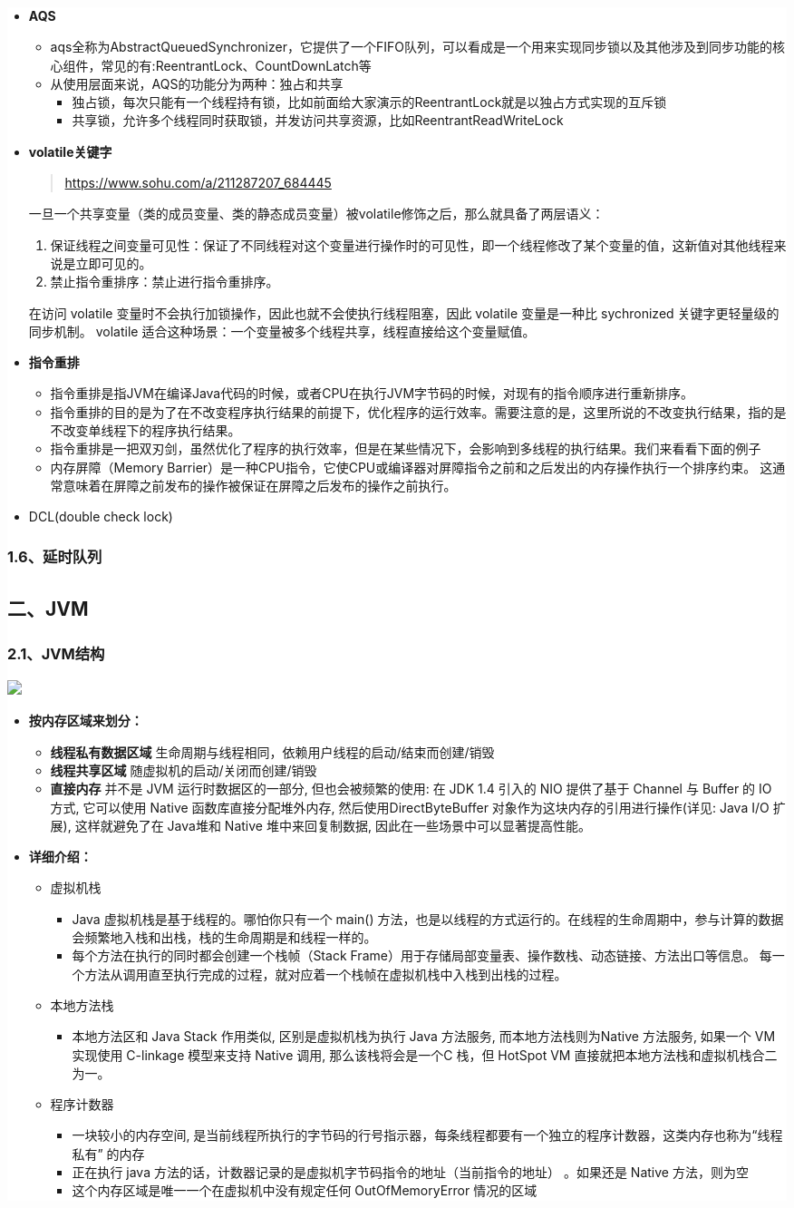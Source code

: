  - __AQS__
    - aqs全称为AbstractQueuedSynchronizer，它提供了一个FIFO队列，可以看成是一个用来实现同步锁以及其他涉及到同步功能的核心组件，常见的有:ReentrantLock、CountDownLatch等
    - 从使用层面来说，AQS的功能分为两种：独占和共享
      - 独占锁，每次只能有一个线程持有锁，比如前面给大家演示的ReentrantLock就是以独占方式实现的互斥锁
      - 共享锁，允许多个线程同时获取锁，并发访问共享资源，比如ReentrantReadWriteLock

  - __volatile关键字__
    > https://www.sohu.com/a/211287207_684445
  
    一旦一个共享变量（类的成员变量、类的静态成员变量）被volatile修饰之后，那么就具备了两层语义：

    1. 保证线程之间变量可见性：保证了不同线程对这个变量进行操作时的可见性，即一个线程修改了某个变量的值，这新值对其他线程来说是立即可见的。
    2. 禁止指令重排序：禁止进行指令重排序。

    在访问 volatile 变量时不会执行加锁操作，因此也就不会使执行线程阻塞，因此 volatile 变量是一种比 sychronized 关键字更轻量级的同步机制。 volatile 适合这种场景：一个变量被多个线程共享，线程直接给这个变量赋值。

  - __指令重排__
    - 指令重排是指JVM在编译Java代码的时候，或者CPU在执行JVM字节码的时候，对现有的指令顺序进行重新排序。
    - 指令重排的目的是为了在不改变程序执行结果的前提下，优化程序的运行效率。需要注意的是，这里所说的不改变执行结果，指的是不改变单线程下的程序执行结果。
    - 指令重排是一把双刃剑，虽然优化了程序的执行效率，但是在某些情况下，会影响到多线程的执行结果。我们来看看下面的例子
    - 内存屏障（Memory Barrier）是一种CPU指令，它使CPU或编译器对屏障指令之前和之后发出的内存操作执行一个排序约束。 这通常意味着在屏障之前发布的操作被保证在屏障之后发布的操作之前执行。

  - DCL(double check lock)


### 1.6、延时队列



## 二、JVM

### 2.1、JVM结构
![](https://gitee.com/jingxuanye/yjx-pictures/raw/master/pic/20200506153958.png)

  - __按内存区域来划分：__
    - __线程私有数据区域__ 生命周期与线程相同，依赖用户线程的启动/结束而创建/销毁
    - __线程共享区域__ 随虚拟机的启动/关闭而创建/销毁
    - __直接内存__ 并不是 JVM 运行时数据区的一部分, 但也会被频繁的使用: 在 JDK 1.4 引入的 NIO 提供了基于 Channel 与 Buffer 的 IO 方式, 它可以使用 Native 函数库直接分配堆外内存, 然后使用DirectByteBuffer 对象作为这块内存的引用进行操作(详见: Java I/O 扩展), 这样就避免了在 Java堆和 Native 堆中来回复制数据, 因此在一些场景中可以显著提高性能。

  - __详细介绍：__
    - 虚拟机栈
      - Java 虚拟机栈是基于线程的。哪怕你只有一个 main() 方法，也是以线程的方式运行的。在线程的生命周期中，参与计算的数据会频繁地入栈和出栈，栈的生命周期是和线程一样的。
      - 每个方法在执行的同时都会创建一个栈帧（Stack Frame）用于存储局部变量表、操作数栈、动态链接、方法出口等信息。 每一个方法从调用直至执行完成的过程，就对应着一个栈帧在虚拟机栈中入栈到出栈的过程。
    
    - 本地方法栈
      - 本地方法区和 Java Stack 作用类似, 区别是虚拟机栈为执行 Java 方法服务, 而本地方法栈则为Native 方法服务, 如果一个 VM 实现使用 C-linkage 模型来支持 Native 调用, 那么该栈将会是一个C 栈，但 HotSpot VM 直接就把本地方法栈和虚拟机栈合二为一。

    - 程序计数器
      - 一块较小的内存空间, 是当前线程所执行的字节码的行号指示器，每条线程都要有一个独立的程序计数器，这类内存也称为“线程私有” 的内存
      - 正在执行 java 方法的话，计数器记录的是虚拟机字节码指令的地址（当前指令的地址） 。如果还是 Native 方法，则为空
      - 这个内存区域是唯一一个在虚拟机中没有规定任何 OutOfMemoryError 情况的区域
